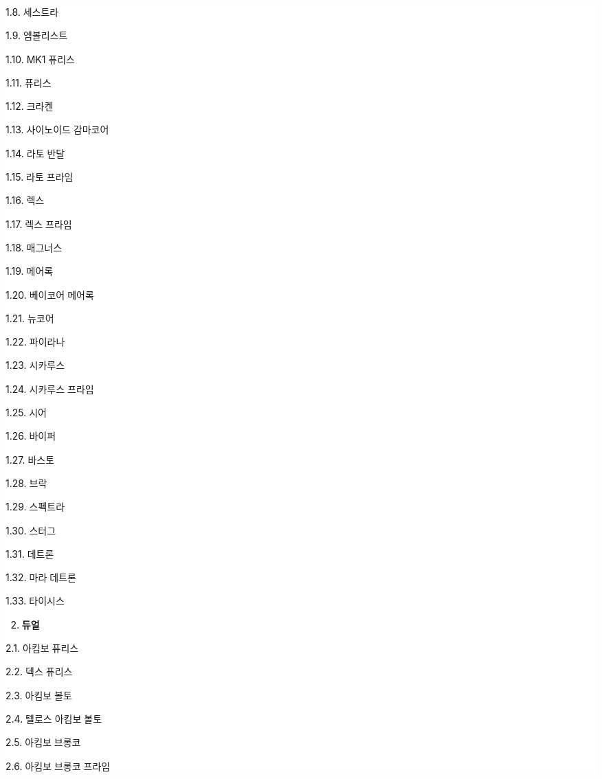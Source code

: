1.8. 세스트라

1.9. 엠볼리스트

1.10. MK1 퓨리스

1.11. 퓨리스

1.12. 크라켄

1.13. 사이노이드 감마코어

1.14. 라토 반달

1.15. 라토 프라임

1.16. 렉스

1.17. 렉스 프라임

1.18. 매그너스

1.19. 메어록

1.20. 베이코어 메어록

1.21. 뉴코어

1.22. 파이라나

1.23. 시카루스

1.24. 시카루스 프라임

1.25. 시어

1.26. 바이퍼

1.27. 바스토

1.28. 브락

1.29. 스펙트라

1.30. 스터그

1.31. 데트론

1.32. 마라 데트론

1.33. 타이시스

2. **듀얼**
    

2.1. 아킴보 퓨리스

2.2. 덱스 퓨리스

2.3. 아킴보 볼토

2.4. 텔로스 아킴보 볼토

2.5. 아킴보 브롱코

2.6. 아킴보 브롱코 프라임
